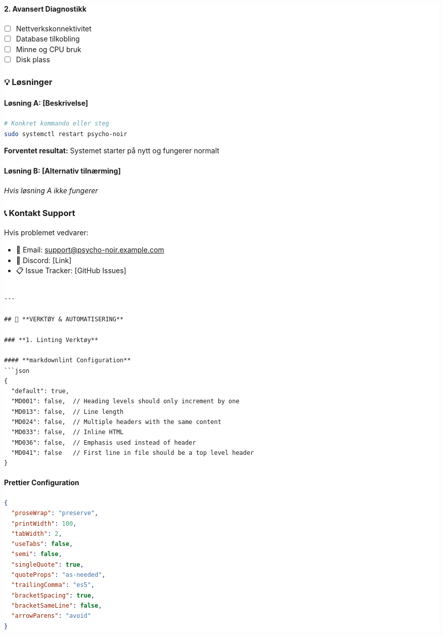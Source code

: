 #### 2. **Avansert Diagnostikk**
- [ ] Nettverkskonnektivitet
- [ ] Database tilkobling
- [ ] Minne og CPU bruk
- [ ] Disk plass

### 💡 Løsninger

#### **Løsning A: [Beskrivelse]**
```bash
# Konkret kommando eller steg
sudo systemctl restart psycho-noir
```

**Forventet resultat:** Systemet starter på nytt og fungerer normalt

#### **Løsning B: [Alternativ tilnærming]**
*Hvis løsning A ikke fungerer*

### 📞 Kontakt Support
Hvis problemet vedvarer:
- 📧 Email: support@psycho-noir.example.com
- 💬 Discord: [Link]
- 📋 Issue Tracker: [GitHub Issues]
```

---

## 🔧 **VERKTØY & AUTOMATISERING**

### **1. Linting Verktøy**

#### **markdownlint Configuration**
```json
{
  "default": true,
  "MD001": false,  // Heading levels should only increment by one
  "MD013": false,  // Line length
  "MD024": false,  // Multiple headers with the same content
  "MD033": false,  // Inline HTML
  "MD036": false,  // Emphasis used instead of header
  "MD041": false   // First line in file should be a top level header
}
```

#### **Prettier Configuration**
```json
{
  "proseWrap": "preserve",
  "printWidth": 100,
  "tabWidth": 2,
  "useTabs": false,
  "semi": false,
  "singleQuote": true,
  "quoteProps": "as-needed",
  "trailingComma": "es5",
  "bracketSpacing": true,
  "bracketSameLine": false,
  "arrowParens": "avoid"
}
```
